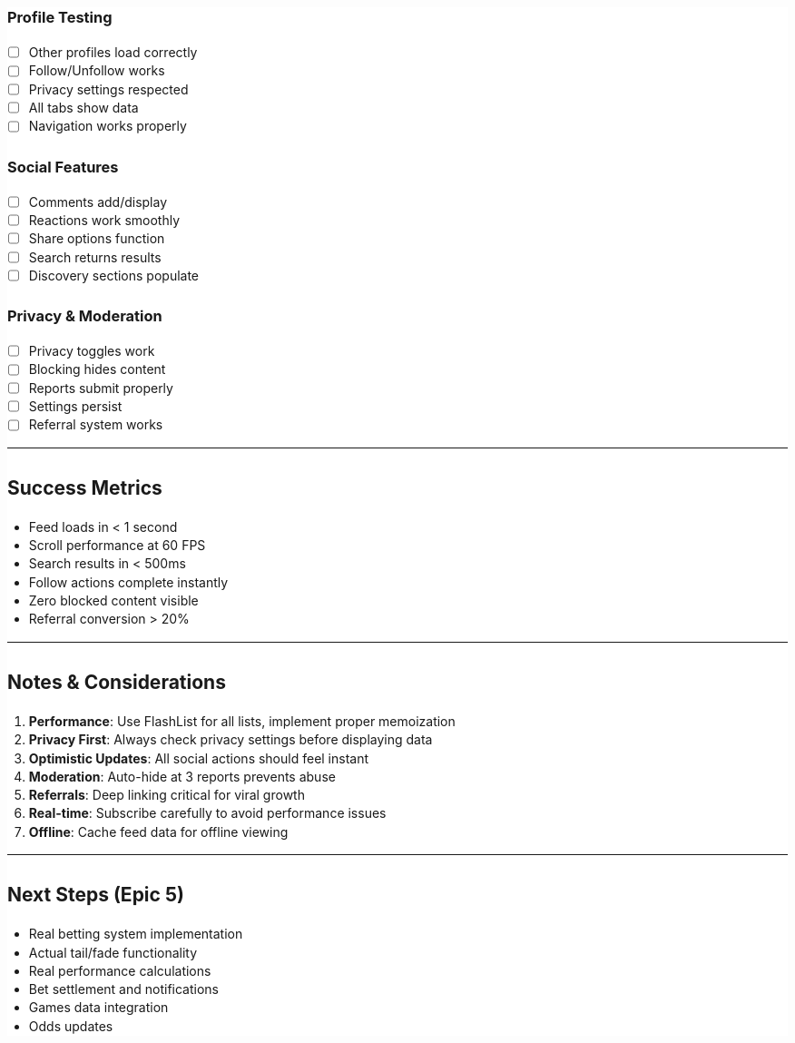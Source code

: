 ### Profile Testing
- [ ] Other profiles load correctly
- [ ] Follow/Unfollow works
- [ ] Privacy settings respected
- [ ] All tabs show data
- [ ] Navigation works properly

### Social Features
- [ ] Comments add/display
- [ ] Reactions work smoothly
- [ ] Share options function
- [ ] Search returns results
- [ ] Discovery sections populate

### Privacy & Moderation
- [ ] Privacy toggles work
- [ ] Blocking hides content
- [ ] Reports submit properly
- [ ] Settings persist
- [ ] Referral system works

---

## Success Metrics

- Feed loads in < 1 second
- Scroll performance at 60 FPS
- Search results in < 500ms
- Follow actions complete instantly
- Zero blocked content visible
- Referral conversion > 20%

---

## Notes & Considerations

1. **Performance**: Use FlashList for all lists, implement proper memoization
2. **Privacy First**: Always check privacy settings before displaying data
3. **Optimistic Updates**: All social actions should feel instant
4. **Moderation**: Auto-hide at 3 reports prevents abuse
5. **Referrals**: Deep linking critical for viral growth
6. **Real-time**: Subscribe carefully to avoid performance issues
7. **Offline**: Cache feed data for offline viewing

---

## Next Steps (Epic 5)
- Real betting system implementation
- Actual tail/fade functionality
- Real performance calculations
- Bet settlement and notifications
- Games data integration
- Odds updates